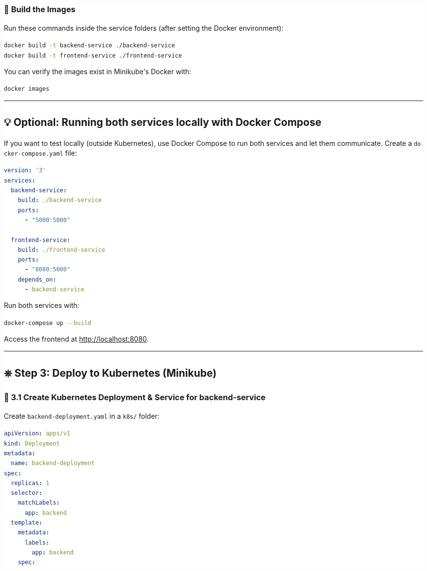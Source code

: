 ### 🔹 **Build the Images**
Run these commands inside the service folders (after setting the Docker environment):

```sh
docker build -t backend-service ./backend-service
docker build -t frontend-service ./frontend-service
```

You can verify the images exist in Minikube's Docker with:
```sh
docker images
```

---

## 💡 **Optional: Running both services locally with Docker Compose**
If you want to test locally (outside Kubernetes), use Docker Compose to run both services and let them communicate.
Create a `docker-compose.yaml` file:

```yaml
version: '3'
services:
  backend-service:
    build: ./backend-service
    ports:
      - "5000:5000"

  frontend-service:
    build: ./frontend-service
    ports:
      - "8080:5000"
    depends_on:
      - backend-service
```

Run both services with:
```sh
docker-compose up --build
```
Access the frontend at [http://localhost:8080](http://localhost:8080).

---

## ⎈ **Step 3: Deploy to Kubernetes (Minikube)**

### **📌 3.1 Create Kubernetes Deployment & Service for backend-service**
Create `backend-deployment.yaml` in a `k8s/` folder:

```yaml
apiVersion: apps/v1
kind: Deployment
metadata:
  name: backend-deployment
spec:
  replicas: 1
  selector:
    matchLabels:
      app: backend
  template:
    metadata:
      labels:
        app: backend
    spec:
```